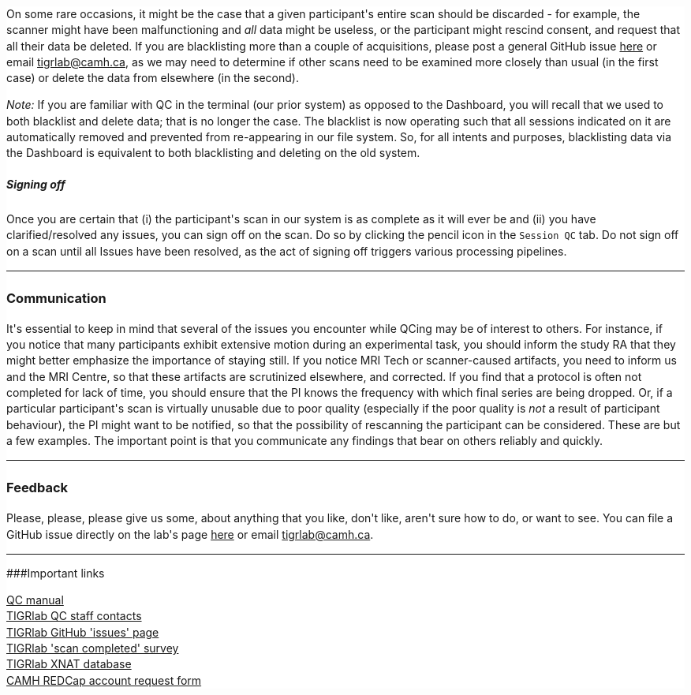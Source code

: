 On some rare occasions, it might be the case that a given participant's entire scan should be discarded - for example, the scanner might have been malfunctioning and _all_ data might be useless, or the participant might rescind consent, and request that all their data be deleted. If you are blacklisting more than a couple of acquisitions, please post a general GitHub issue [here](https://github.com/TIGRLab/documentation/admin) or email [tigrlab@camh.ca](tigrlab@camh.ca), as we may need to determine if other scans need to be examined more closely than usual (in the first case) or delete the data from elsewhere (in the second).

_Note:_ If you are familiar with QC in the terminal (our prior system) as opposed to the Dashboard, you will recall that we used to both blacklist and delete data; that is no longer the case. The blacklist is now operating such that all sessions indicated on it are automatically removed and prevented from re-appearing in our file system. So, for all intents and purposes, blacklisting data via the Dashboard is equivalent to both blacklisting and deleting on the old system.


#####  Signing off

Once you are certain that (i) the participant's scan in our system is as complete as it will ever be and (ii) you have clarified/resolved any issues, you can sign off on the scan.  Do so by clicking the pencil icon in the `Session QC` tab. Do not sign off on a scan until all Issues have been resolved, as the act of signing off triggers various processing pipelines.


---

###  Communication

It's essential to keep in mind that several of the issues you encounter while QCing may be of interest to others. For instance, if you notice that many participants exhibit extensive motion during an experimental task, you should inform the study RA that they might better emphasize the importance of staying still. If you notice MRI Tech or scanner-caused artifacts, you need to inform us and the MRI Centre, so that these artifacts are scrutinized elsewhere, and corrected. If you find that a protocol is often not completed for lack of time, you should ensure that the PI knows the frequency with which final series are being dropped. Or, if a particular participant's scan is virtually unusable due to poor quality (especially if the poor quality is _not_ a result of participant behaviour), the PI might want to be notified, so that the possibility of rescanning the participant can be considered. These are but a few examples. The important point is that you communicate any findings that bear on others reliably and quickly.

---

### Feedback

Please, please, please give us some, about anything that you like, don't like, aren't sure how to do, or want to see. You can file a GitHub issue directly on the lab's page [here](https://github.com/TIGRLab/documentation/admin) or email [tigrlab@camh.ca](tigrlab@camh.ca).

---

###Important links

[QC manual](https://github.com/TIGRLab/documentation/files/530007/qual-qc-manual.pdf)   
[TIGRlab QC staff contacts](https://docs.google.com/spreadsheets/d/1MTuU7Y7hqAHbiHMP2NsnrW1wZ9UZrmz4AQpJCQ1-_BQ/edit?usp=sharing)  
[TIGRlab GitHub 'issues' page](https://github.com/tigrlab/admin/issues)  
[TIGRlab 'scan completed' survey](http://tinyurl.com/scancompleted)   
[TIGRlab XNAT database](https://xnat.imaging-genetics.camh.ca)  
[CAMH REDCap account request form](https://edc.camhx.ca/redcap/surveys/?s=W8KRWYEJMX)  
